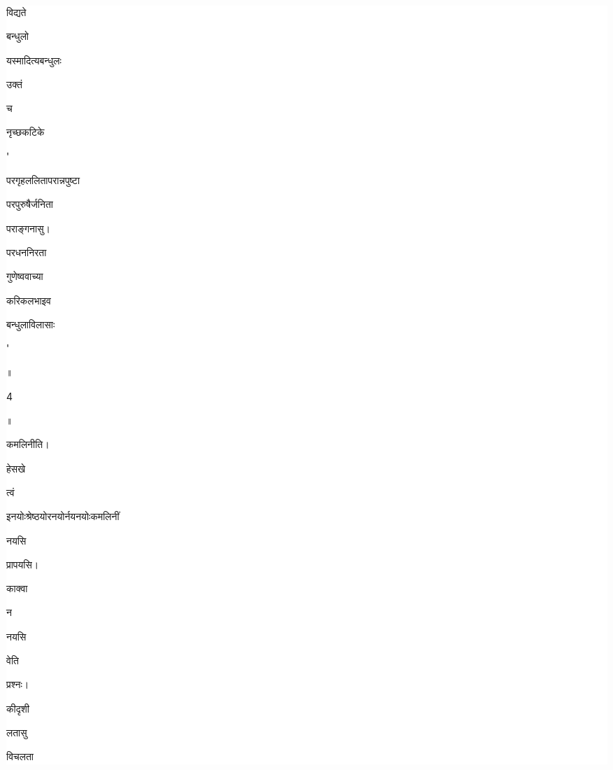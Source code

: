 विद्यते

बन्धुलो

यस्मादित्यबन्धुलः

उक्तं

च

नृच्छकटिके

'

परगृहललितापरान्नपुष्टा

परपुरुषैर्जनिता

पराङ्गनासु।

परधननिरता

गुणेष्ववाच्या

करिकलभाइव

बन्धुलाविलासाः

'

॥

4

॥



कमलिनीति।

हेसखे

त्वं

इनयोःश्रेष्ठयोरनयोर्नयनयोःकमलिनीं

नयसि

प्रापयसि।

काक्वा

न

नयसि

वेति

प्रश्नः।

कीदृशी

लतासु

विचलता
